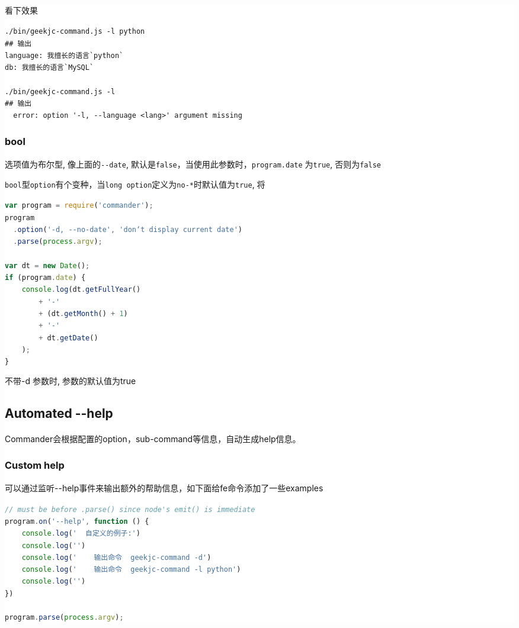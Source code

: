 看下效果

```shell
./bin/geekjc-command.js -l python
## 输出
language: 我擅长的语言`python`
db: 我擅长的语言`MySQL`

./bin/geekjc-command.js -l
## 输出
  error: option '-l, --language <lang>' argument missing
```

### bool

选项值为布尔型, 像上面的`--date`, 默认是`false`，当使用此参数时，`program.date` 为`true`, 否则为`false`   

`bool`型`option`有个变种，当`long option`定义为`no-*`时默认值为`true`, 将

```js
var program = require('commander');
program
  .option('-d, --no-date', 'don‘t display current date')
  .parse(process.argv);

var dt = new Date();
if (program.date) {
    console.log(dt.getFullYear()
        + '-'
        + (dt.getMonth() + 1)
        + '-'
        + dt.getDate()
    );
}
```

不带-d 参数时, 参数的默认值为true

## Automated --help

Commander会根据配置的option，sub-command等信息，自动生成help信息。

### Custom help

可以通过监听--help事件来输出额外的帮助信息，如下面给fe命令添加了一些examples

```js
// must be before .parse() since node's emit() is immediate
program.on('--help', function () {
    console.log('  自定义的例子:')
    console.log('')
    console.log('    输出命令  geekjc-command -d')
    console.log('    输出命令  geekjc-command -l python')
    console.log('')
})

program.parse(process.argv);
```
